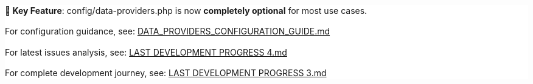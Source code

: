 **📝 Key Feature**: config/data-providers.php is now **completely optional** for most use cases.

For configuration guidance, see: [DATA_PROVIDERS_CONFIGURATION_GUIDE.md](DATA_PROVIDERS_CONFIGURATION_GUIDE.md)

For latest issues analysis, see: [LAST DEVELOPMENT PROGRESS 4.md](LAST%20DEVELOPMENT%20PROGRESS%204.md)

For complete development journey, see: [LAST DEVELOPMENT PROGRESS 3.md](LAST%20DEVELOPMENT%20PROGRESS%203.md)